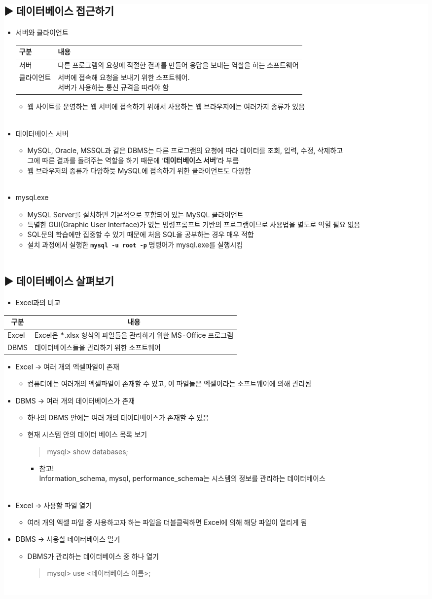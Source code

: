## ▶︎ 데이터베이스 접근하기
- 서버와 클라이언트
    
    | 구분 | 내용 |
    | --- | --- |
    | 서버 | 다른 프로그램의 요청에 적절한 결과를 만들어 응답을 보내는 역할을 하는 소프트웨어 |
    | 클라이언트 | 서버에 접속해 요청을 보내기 위한 소프트웨어.<br/> 서버가 사용하는 통신 규격을 따라야 함 |
    - 웹 사이트를 운영하는 웹 서버에 접속하기 위해서 사용하는 웹 브라우저에는 여러가지 종류가 있음
<br/><br/>

- 데이터베이스 서버
    - MySQL, Oracle, MSSQL과 같은 DBMS는 다른 프로그램의 요청에 따라 데이터를 조회, 입력, 수정, 삭제하고<br/>
    그에 따른 결과를 돌려주는 역할을 하기 때문에 ‘**데이터베이스 서버**’라 부름
    - 웹 브라우저의 종류가 다양하듯 MySQL에 접속하기 위한 클라이언트도 다양함
<br/><br/>

- mysql.exe
    - MySQL Server를 설치하면 기본적으로 포함되어 있는 MySQL 클라이언트
    - 특별한 GUI(Graphic User Interface)가 없는 명령프롬프트 기반의 프로그램이므로 사용법을 별도로 익힐 필요 없음
    - SQL문의 학습에만 집중할 수 있기 때문에 처음 SQL을 공부하는 경우 매우 적합
    - 설치 과정에서 실행한 **`mysql -u root -p`** 명령어가 mysql.exe를 실행시킴
<br/><br/>

## ▶︎ 데이터베이스 살펴보기
- Excel과의 비교

| 구분 | 내용 |
| --- | --- |
| Excel | Excel은 *.xlsx 형식의 파일들을 관리하기 위한 MS-Office 프로그램 |
| DBMS | 데이터베이스들을 관리하기 위한 소프트웨어 |

- Excel → 여러 개의 엑셀파일이 존재
    - 컴퓨터에는 여러개의 엑셀파일이 존재할 수 있고, 이 파일들은 엑셀이라는 소프트웨어에 의해 관리됨
- DBMS → 여러 개의 데이터베이스가 존재
    - 하나의 DBMS 안에는 여러 개의 데이터베이스가 존재할 수 있음
    - 현재 시스템 안의 데이터 베이스 목록 보기
        
        > mysql> show databases;
        - 참고!<br/>
        Information_schema, mysql, performance_schema는 시스템의 정보를 관리하는 데이터베이스
<br/><br/>

- Excel → 사용할 파일 열기
    - 여러 개의 엑셀 파일 중 사용하고자 하는 파일을 더블클릭하면 Excel에 의해 해당 파일이 열리게 됨
- DBMS → 사용할 데이터베이스 열기
    - DBMS가 관리하는 데이터베이스 중 하나 열기

        > mysql> use <데이터베이스 이름>;

<br/>
